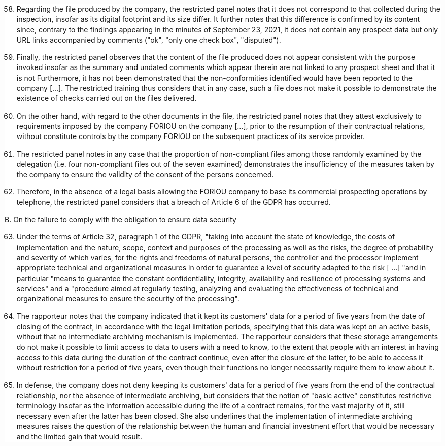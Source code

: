 58. Regarding the file produced by the company, the restricted panel notes that it does not correspond to that collected during the inspection, insofar as its digital footprint and its size differ. It further notes that this difference is confirmed by its content since, contrary to the findings appearing in the minutes of September 23, 2021, it does not contain any prospect data but only URL links accompanied by comments ("ok", "only one check box", "disputed").

59. Finally, the restricted panel observes that the content of the file produced does not appear consistent with the purpose invoked insofar as the summary and undated comments which appear therein are not linked to any prospect sheet and that it is not Furthermore, it has not been demonstrated that the non-conformities identified would have been reported to the company \[…\]. The restricted training thus considers that in any case, such a file does not make it possible to demonstrate the existence of checks carried out on the files delivered.

60. On the other hand, with regard to the other documents in the file, the restricted panel notes that they attest exclusively to requirements imposed by the company FORIOU on the company \[…\], prior to the resumption of their contractual relations, without constitute controls by the company FORIOU on the subsequent practices of its service provider.

61. The restricted panel notes in any case that the proportion of non-compliant files among those randomly examined by the delegation (i.e. four non-compliant files out of the seven examined) demonstrates the insufficiency of the measures taken by the company to ensure the validity of the consent of the persons concerned.

62. Therefore, in the absence of a legal basis allowing the FORIOU company to base its commercial prospecting operations by telephone, the restricted panel considers that a breach of Article 6 of the GDPR has occurred.

B. On the failure to comply with the obligation to ensure data security

63. Under the terms of Article 32, paragraph 1 of the GDPR, "taking into account the state of knowledge, the costs of implementation and the nature, scope, context and purposes of the processing as well as the risks, the degree of probability and severity of which varies, for the rights and freedoms of natural persons, the controller and the processor implement appropriate technical and organizational measures in order to guarantee a level of security adapted to the risk \[ …\] "and in particular "means to guarantee the constant confidentiality, integrity, availability and resilience of processing systems and services" and a "procedure aimed at regularly testing, analyzing and evaluating the effectiveness of technical and organizational measures to ensure the security of the processing".

64. The rapporteur notes that the company indicated that it kept its customers' data for a period of five years from the date of closing of the contract, in accordance with the legal limitation periods, specifying that this data was kept on an active basis, without that no intermediate archiving mechanism is implemented. The rapporteur considers that these storage arrangements do not make it possible to limit access to data to users with a need to know, to the extent that people with an interest in having access to this data during the duration of the contract continue, even after the closure of the latter, to be able to access it without restriction for a period of five years, even though their functions no longer necessarily require them to know about it.

65. In defense, the company does not deny keeping its customers' data for a period of five years from the end of the contractual relationship, nor the absence of intermediate archiving, but considers that the notion of "basic active" constitutes restrictive terminology insofar as the information accessible during the life of a contract remains, for the vast majority of it, still necessary even after the latter has been closed. She also underlines that the implementation of intermediate archiving measures raises the question of the relationship between the human and financial investment effort that would be necessary and the limited gain that would result.
